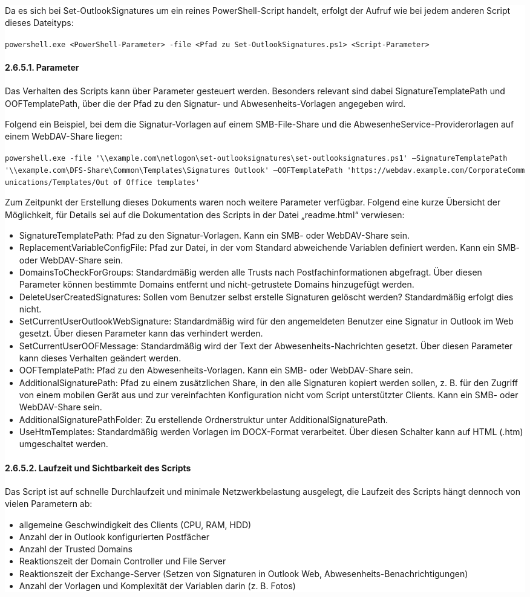 Da es sich bei Set-OutlookSignatures um ein reines PowerShell-Script handelt, erfolgt der Aufruf wie bei jedem anderen Script dieses Dateityps:  
```  
powershell.exe <PowerShell-Parameter> -file <Pfad zu Set-OutlookSignatures.ps1> <Script-Parameter>  
```  
#### 2.6.5.1. Parameter  
Das Verhalten des Scripts kann über Parameter gesteuert werden. Besonders relevant sind dabei SignatureTemplatePath und OOFTemplatePath, über die der Pfad zu den Signatur- und Abwesenheits-Vorlagen angegeben wird.

Folgend ein Beispiel, bei dem die Signatur-Vorlagen auf einem SMB-File-Share und die AbwesenheService-Providerorlagen auf einem WebDAV-Share liegen:  
```  
powershell.exe -file '\\example.com\netlogon\set-outlooksignatures\set-outlooksignatures.ps1' –SignatureTemplatePath '\\example.com\DFS-Share\Common\Templates\Signatures Outlook' –OOFTemplatePath 'https://webdav.example.com/CorporateCommunications/Templates/Out of Office templates'  
```

Zum Zeitpunkt der Erstellung dieses Dokuments waren noch weitere Parameter verfügbar. Folgend eine kurze Übersicht der Möglichkeit, für Details sei auf die Dokumentation des Scripts in der Datei „readme.html“ verwiesen:  
- SignatureTemplatePath: Pfad zu den Signatur-Vorlagen. Kann ein SMB- oder WebDAV-Share sein.  
- ReplacementVariableConfigFile: Pfad zur Datei, in der vom Standard abweichende Variablen definiert werden. Kann ein SMB- oder WebDAV-Share sein.  
- DomainsToCheckForGroups: Standardmäßig werden alle Trusts nach Postfachinformationen abgefragt. Über diesen Parameter können bestimmte Domains entfernt und nicht-getrustete Domains hinzugefügt werden.  
- DeleteUserCreatedSignatures: Sollen vom Benutzer selbst erstelle Signaturen gelöscht werden? Standardmäßig erfolgt dies nicht.  
- SetCurrentUserOutlookWebSignature: Standardmäßig wird für den angemeldeten Benutzer eine Signatur in Outlook im Web gesetzt. Über diesen Parameter kann das verhindert werden.  
- SetCurrentUserOOFMessage: Standardmäßig wird der Text der Abwesenheits-Nachrichten gesetzt. Über diesen Parameter kann dieses Verhalten geändert werden.  
- OOFTemplatePath: Pfad zu den Abwesenheits-Vorlagen. Kann ein SMB- oder WebDAV-Share sein.  
- AdditionalSignaturePath: Pfad zu einem zusätzlichen Share, in den alle Signaturen kopiert werden sollen, z. B. für den Zugriff von einem mobilen Gerät aus und zur vereinfachten Konfiguration nicht vom Script unterstützter Clients. Kann ein SMB- oder WebDAV-Share sein.  
- AdditionalSignaturePathFolder: Zu erstellende Ordnerstruktur unter AdditionalSignaturePath.  
- UseHtmTemplates: Standardmäßig werden Vorlagen im DOCX-Format verarbeitet. Über diesen Schalter kann auf HTML (.htm) umgeschaltet werden.  
#### 2.6.5.2. Laufzeit und Sichtbarkeit des Scripts  
Das Script ist auf schnelle Durchlaufzeit und minimale Netzwerkbelastung ausgelegt, die Laufzeit des Scripts hängt dennoch von vielen Parametern ab:  
- allgemeine Geschwindigkeit des Clients (CPU, RAM, HDD)  
- Anzahl der in Outlook konfigurierten Postfächer  
- Anzahl der Trusted Domains  
- Reaktionszeit der Domain Controller und File Server  
- Reaktionszeit der Exchange-Server (Setzen von Signaturen in Outlook Web, Abwesenheits-Benachrichtigungen)  
- Anzahl der Vorlagen und Komplexität der Variablen darin (z. B. Fotos)

